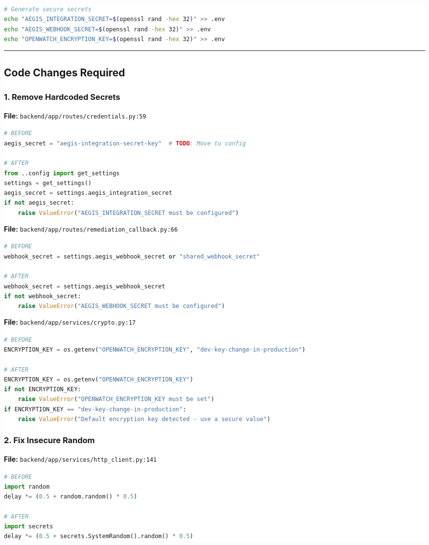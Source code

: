 ```bash
# Generate secure secrets
echo "AEGIS_INTEGRATION_SECRET=$(openssl rand -hex 32)" >> .env
echo "AEGIS_WEBHOOK_SECRET=$(openssl rand -hex 32)" >> .env
echo "OPENWATCH_ENCRYPTION_KEY=$(openssl rand -hex 32)" >> .env
```

---

## Code Changes Required

### 1. Remove Hardcoded Secrets

**File:** `backend/app/routes/credentials.py:59`
```python
# BEFORE
aegis_secret = "aegis-integration-secret-key"  # TODO: Move to config

# AFTER
from ..config import get_settings
settings = get_settings()
aegis_secret = settings.aegis_integration_secret
if not aegis_secret:
    raise ValueError("AEGIS_INTEGRATION_SECRET must be configured")
```

**File:** `backend/app/routes/remediation_callback.py:66`
```python
# BEFORE
webhook_secret = settings.aegis_webhook_secret or "shared_webhook_secret"

# AFTER
webhook_secret = settings.aegis_webhook_secret
if not webhook_secret:
    raise ValueError("AEGIS_WEBHOOK_SECRET must be configured")
```

**File:** `backend/app/services/crypto.py:17`
```python
# BEFORE
ENCRYPTION_KEY = os.getenv("OPENWATCH_ENCRYPTION_KEY", "dev-key-change-in-production")

# AFTER
ENCRYPTION_KEY = os.getenv("OPENWATCH_ENCRYPTION_KEY")
if not ENCRYPTION_KEY:
    raise ValueError("OPENWATCH_ENCRYPTION_KEY must be set")
if ENCRYPTION_KEY == "dev-key-change-in-production":
    raise ValueError("Default encryption key detected - use a secure value")
```

### 2. Fix Insecure Random

**File:** `backend/app/services/http_client.py:141`
```python
# BEFORE
import random
delay *= (0.5 + random.random() * 0.5)

# AFTER
import secrets
delay *= (0.5 + secrets.SystemRandom().random() * 0.5)
```
